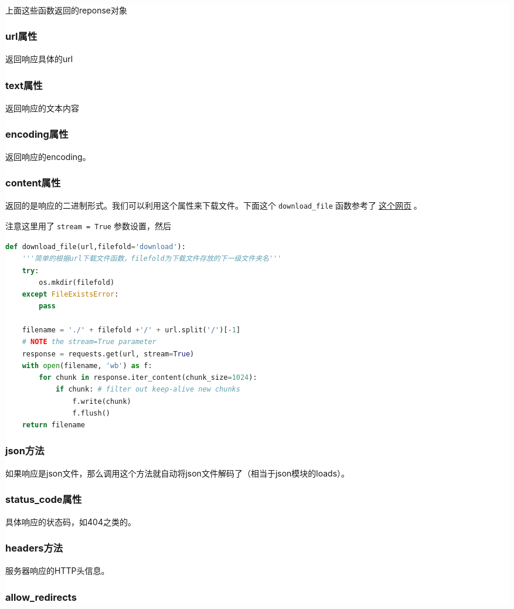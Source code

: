上面这些函数返回的reponse对象

### url属性<a id="orgheadline19"></a>

返回响应具体的url

### text属性<a id="orgheadline20"></a>

返回响应的文本内容

### encoding属性<a id="orgheadline21"></a>

返回响应的encoding。

### content属性<a id="orgheadline22"></a>

返回的是响应的二进制形式。我们可以利用这个属性来下载文件。下面这个 `download_file` 函数参考了 [这个网页](http://stackoverflow.com/questions/16694907/how-to-download-large-file-in-python-with-requests-py) 。

注意这里用了 `stream = True` 参数设置，然后

```python
def download_file(url,filefold='download'):
    '''简单的根据url下载文件函数，filefold为下载文件存放的下一级文件夹名'''
    try:
        os.mkdir(filefold)
    except FileExistsError:
        pass

    filename = './' + filefold +'/' + url.split('/')[-1]
    # NOTE the stream=True parameter
    response = requests.get(url, stream=True)
    with open(filename, 'wb') as f:
        for chunk in response.iter_content(chunk_size=1024):
            if chunk: # filter out keep-alive new chunks
                f.write(chunk)
                f.flush()
    return filename
```

### json方法<a id="orgheadline23"></a>

如果响应是json文件，那么调用这个方法就自动将json文件解码了（相当于json模块的loads）。

### status\_code属性<a id="orgheadline24"></a>

具体响应的状态码，如404之类的。

### headers方法<a id="orgheadline25"></a>

服务器响应的HTTP头信息。

### allow\_redirects<a id="orgheadline26"></a>
